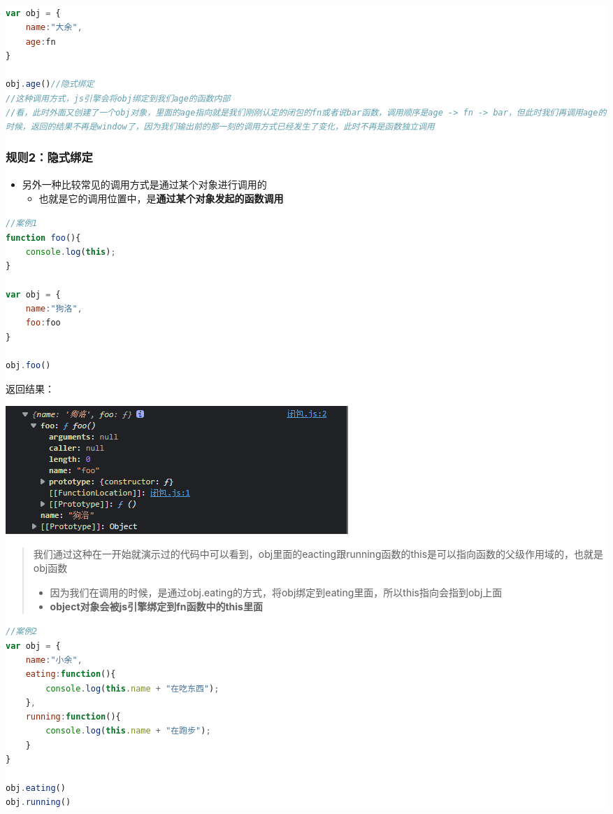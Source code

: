 ```js
var obj = {
    name:"大余",
    age:fn
}

obj.age()//隐式绑定
//这种调用方式，js引擎会将obj绑定到我们age的函数内部
//看，此时外面又创建了一个obj对象，里面的age指向就是我们刚刚认定的闭包的fn或者说bar函数，调用顺序是age -> fn -> bar，但此时我们再调用age的时候，返回的结果不再是window了，因为我们输出前的那一刻的调用方式已经发生了变化，此时不再是函数独立调用
```

### 规则2：隐式绑定

- 另外一种比较常见的调用方式是通过某个对象进行调用的
  - 也就是它的调用位置中，是**通过某个对象发起的函数调用** 

```js
//案例1
function foo(){
    console.log(this);
}

var obj = {
    name:"狗洛",
    foo:foo
}

obj.foo()
```

返回结果：

![image-20221220224644327](./JavaScript高级_image\image-20221220224644327.png)

> 我们通过这种在一开始就演示过的代码中可以看到，obj里面的eacting跟running函数的this是可以指向函数的父级作用域的，也就是obj函数
>
> - 因为我们在调用的时候，是通过obj.eating的方式，将obj绑定到eating里面，所以this指向会指到obj上面
> - **object对象会被js引擎绑定到fn函数中的this里面**

```js
//案例2
var obj = {
    name:"小余",
    eating:function(){
        console.log(this.name + "在吃东西");
    },
    running:function(){
        console.log(this.name + "在跑步");
    }
}

obj.eating()
obj.running()
```
